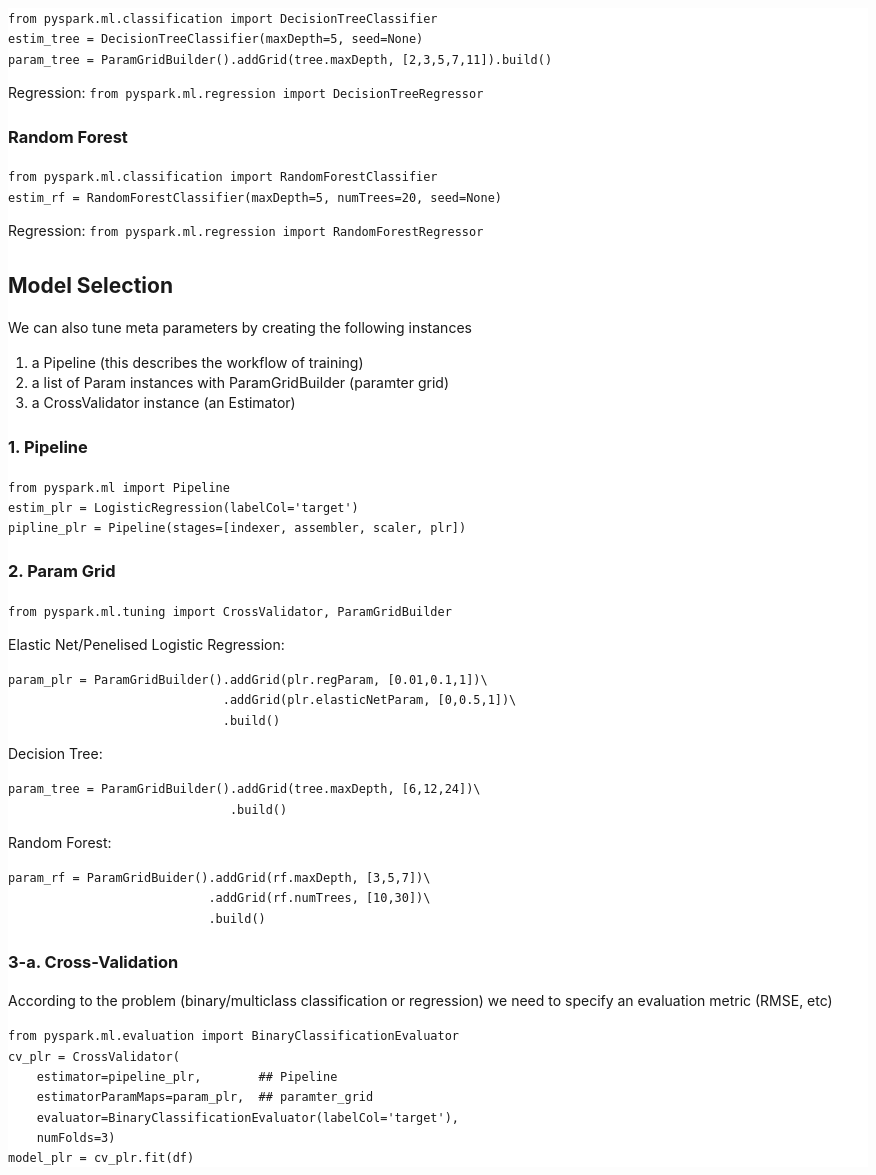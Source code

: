 	from pyspark.ml.classification import DecisionTreeClassifier
	estim_tree = DecisionTreeClassifier(maxDepth=5, seed=None)
	param_tree = ParamGridBuilder().addGrid(tree.maxDepth, [2,3,5,7,11]).build()

Regression: `from pyspark.ml.regression import DecisionTreeRegressor`

### Random Forest

	from pyspark.ml.classification import RandomForestClassifier
	estim_rf = RandomForestClassifier(maxDepth=5, numTrees=20, seed=None)

Regression: `from pyspark.ml.regression import RandomForestRegressor`


## Model Selection

We can also tune meta parameters by creating the following instances

1. a Pipeline (this describes the workflow of training)
2. a list of Param instances with ParamGridBuilder (paramter grid)
3. a CrossValidator instance (an Estimator)

### 1. Pipeline

	from pyspark.ml import Pipeline
	estim_plr = LogisticRegression(labelCol='target')
	pipline_plr = Pipeline(stages=[indexer, assembler, scaler, plr])

### 2. Param Grid

	from pyspark.ml.tuning import CrossValidator, ParamGridBuilder

Elastic Net/Penelised Logistic Regression:

	param_plr = ParamGridBuilder().addGrid(plr.regParam, [0.01,0.1,1])\
		                          .addGrid(plr.elasticNetParam, [0,0.5,1])\
								  .build()
Decision Tree:

	param_tree = ParamGridBuilder().addGrid(tree.maxDepth, [6,12,24])\
                                   .build()

Random Forest:

	param_rf = ParamGridBuider().addGrid(rf.maxDepth, [3,5,7])\
	                            .addGrid(rf.numTrees, [10,30])\
								.build()


### 3-a. Cross-Validation

According to the problem (binary/multiclass classification or regression) we
need to specify an evaluation metric (RMSE, etc)

	from pyspark.ml.evaluation import BinaryClassificationEvaluator
	cv_plr = CrossValidator(
		estimator=pipeline_plr,        ## Pipeline
		estimatorParamMaps=param_plr,  ## paramter_grid
		evaluator=BinaryClassificationEvaluator(labelCol='target'),
		numFolds=3)
	model_plr = cv_plr.fit(df)
